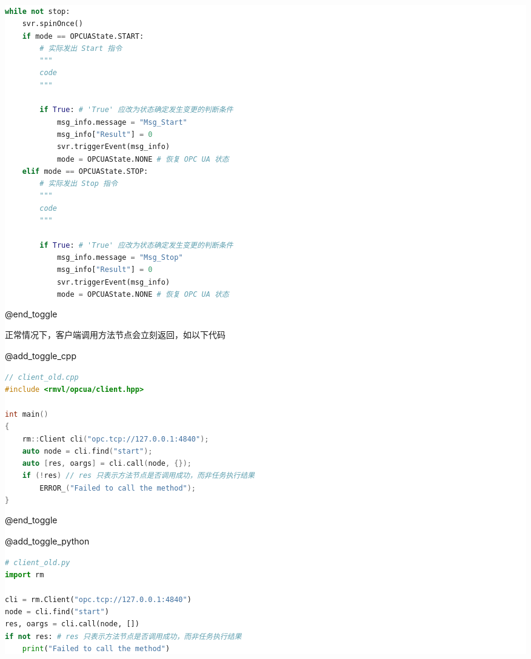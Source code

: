 ```python
while not stop:
    svr.spinOnce()
    if mode == OPCUAState.START:
        # 实际发出 Start 指令
        """
        code
        """

        if True: # 'True' 应改为状态确定发生变更的判断条件
            msg_info.message = "Msg_Start"
            msg_info["Result"] = 0
            svr.triggerEvent(msg_info)
            mode = OPCUAState.NONE # 恢复 OPC UA 状态
    elif mode == OPCUAState.STOP:
        # 实际发出 Stop 指令
        """
        code
        """

        if True: # 'True' 应改为状态确定发生变更的判断条件
            msg_info.message = "Msg_Stop"
            msg_info["Result"] = 0
            svr.triggerEvent(msg_info)
            mode = OPCUAState.NONE # 恢复 OPC UA 状态
```

@end_toggle

正常情况下，客户端调用方法节点会立刻返回，如以下代码

@add_toggle_cpp

```cpp
// client_old.cpp
#include <rmvl/opcua/client.hpp>

int main()
{
    rm::Client cli("opc.tcp://127.0.0.1:4840");
    auto node = cli.find("start");
    auto [res, oargs] = cli.call(node, {});
    if (!res) // res 只表示方法节点是否调用成功，而非任务执行结果
        ERROR_("Failed to call the method");
}
```

@end_toggle

@add_toggle_python

```python
# client_old.py
import rm

cli = rm.Client("opc.tcp://127.0.0.1:4840")
node = cli.find("start")
res, oargs = cli.call(node, [])
if not res: # res 只表示方法节点是否调用成功，而非任务执行结果
    print("Failed to call the method")
```
